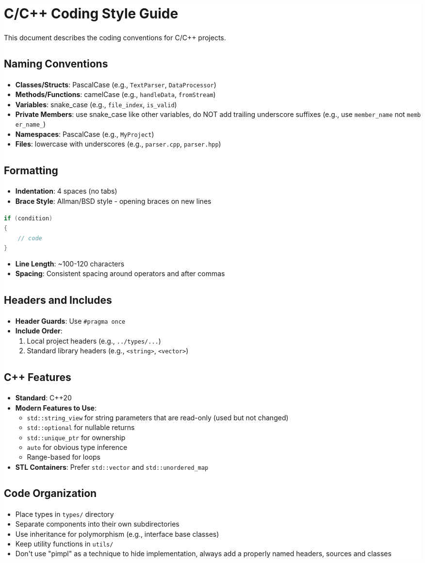 # C/C++ Coding Style Guide

This document describes the coding conventions for C/C++ projects.

## Naming Conventions

- **Classes/Structs**: PascalCase (e.g., `TextParser`, `DataProcessor`)
- **Methods/Functions**: camelCase (e.g., `handleData`, `fromStream`)
- **Variables**: snake_case (e.g., `file_index`, `is_valid`)
- **Private Members**: use snake_case like other variables, do NOT add trailing underscore suffixes (e.g., use `member_name` not `member_name_`) 
- **Namespaces**: PascalCase (e.g., `MyProject`)
- **Files**: lowercase with underscores (e.g., `parser.cpp`, `parser.hpp`)

## Formatting

- **Indentation**: 4 spaces (no tabs)
- **Brace Style**: Allman/BSD style - opening braces on new lines
```cpp
if (condition)
{
    // code
}
```
- **Line Length**: ~100-120 characters
- **Spacing**: Consistent spacing around operators and after commas

## Headers and Includes

- **Header Guards**: Use `#pragma once`
- **Include Order**:
  1. Local project headers (e.g., `../types/...`)
  2. Standard library headers (e.g., `<string>`, `<vector>`)

## C++ Features

- **Standard**: C++20
- **Modern Features to Use**:
  - `std::string_view` for string parameters that are read-only (used but not changed)
  - `std::optional` for nullable returns
  - `std::unique_ptr` for ownership
  - `auto` for obvious type inference
  - Range-based for loops
- **STL Containers**: Prefer `std::vector` and `std::unordered_map`

## Code Organization

- Place types in `types/` directory
- Separate components into their own subdirectories
- Use inheritance for polymorphism (e.g., interface base classes)
- Keep utility functions in `utils/`
- Don't use "pimpl" as a technique to hide implementation, always add a properly named headers, sources and classes
